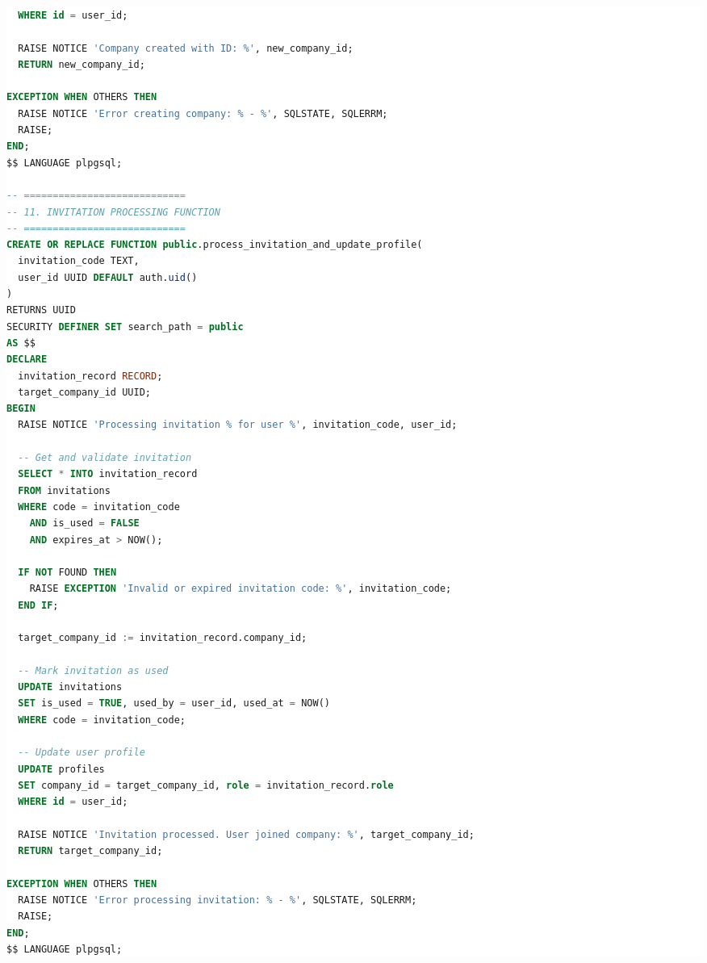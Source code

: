 ```sql
  WHERE id = user_id;
  
  RAISE NOTICE 'Company created with ID: %', new_company_id;
  RETURN new_company_id;
  
EXCEPTION WHEN OTHERS THEN
  RAISE NOTICE 'Error creating company: % - %', SQLSTATE, SQLERRM;
  RAISE;
END;
$$ LANGUAGE plpgsql;

-- ============================
-- 11. INVITATION PROCESSING FUNCTION  
-- ============================
CREATE OR REPLACE FUNCTION public.process_invitation_and_update_profile(
  invitation_code TEXT,
  user_id UUID DEFAULT auth.uid()
)
RETURNS UUID
SECURITY DEFINER SET search_path = public
AS $$
DECLARE
  invitation_record RECORD;
  target_company_id UUID;
BEGIN
  RAISE NOTICE 'Processing invitation % for user %', invitation_code, user_id;
  
  -- Get and validate invitation
  SELECT * INTO invitation_record
  FROM invitations 
  WHERE code = invitation_code 
    AND is_used = FALSE 
    AND expires_at > NOW();
  
  IF NOT FOUND THEN
    RAISE EXCEPTION 'Invalid or expired invitation code: %', invitation_code;
  END IF;
  
  target_company_id := invitation_record.company_id;
  
  -- Mark invitation as used
  UPDATE invitations 
  SET is_used = TRUE, used_by = user_id, used_at = NOW()
  WHERE code = invitation_code;
  
  -- Update user profile
  UPDATE profiles 
  SET company_id = target_company_id, role = invitation_record.role
  WHERE id = user_id;
  
  RAISE NOTICE 'Invitation processed. User joined company: %', target_company_id;
  RETURN target_company_id;
  
EXCEPTION WHEN OTHERS THEN
  RAISE NOTICE 'Error processing invitation: % - %', SQLSTATE, SQLERRM;
  RAISE;
END;
$$ LANGUAGE plpgsql;
```

